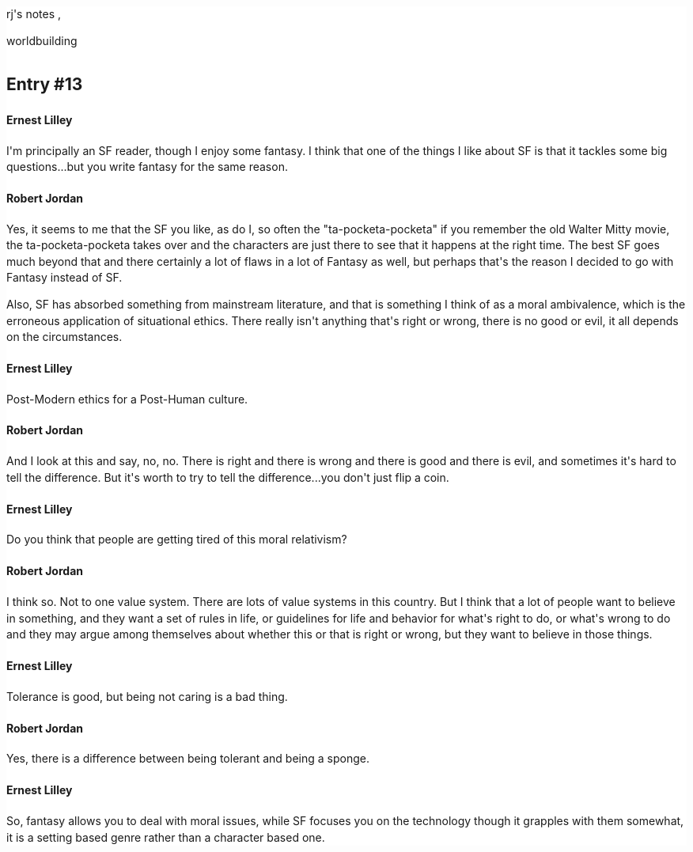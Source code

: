 rj's notes
,

worldbuilding

## Entry #13

#### Ernest Lilley

I'm principally an SF reader, though I enjoy some fantasy. I think that one of the things I like about SF is that it tackles some big questions...but you write fantasy for the same reason.

#### Robert Jordan

Yes, it seems to me that the SF you like, as do I, so often the "ta-pocketa-pocketa" if you remember the old Walter Mitty movie, the ta-pocketa-pocketa takes over and the characters are just there to see that it happens at the right time. The best SF goes much beyond that and there certainly a lot of flaws in a lot of Fantasy as well, but perhaps that's the reason I decided to go with Fantasy instead of SF.

Also, SF has absorbed something from mainstream literature, and that is something I think of as a moral ambivalence, which is the erroneous application of situational ethics. There really isn't anything that's right or wrong, there is no good or evil, it all depends on the circumstances.

#### Ernest Lilley

Post-Modern ethics for a Post-Human culture.

#### Robert Jordan

And I look at this and say, no, no. There is right and there is wrong and there is good and there is evil, and sometimes it's hard to tell the difference. But it's worth to try to tell the difference...you don't just flip a coin.

#### Ernest Lilley

Do you think that people are getting tired of this moral relativism?

#### Robert Jordan

I think so. Not to one value system. There are lots of value systems in this country. But I think that a lot of people want to believe in something, and they want a set of rules in life, or guidelines for life and behavior for what's right to do, or what's wrong to do and they may argue among themselves about whether this or that is right or wrong, but they want to believe in those things.

#### Ernest Lilley

Tolerance is good, but being not caring is a bad thing.

#### Robert Jordan

Yes, there is a difference between being tolerant and being a sponge.

#### Ernest Lilley

So, fantasy allows you to deal with moral issues, while SF focuses you on the technology though it grapples with them somewhat, it is a setting based genre rather than a character based one.
